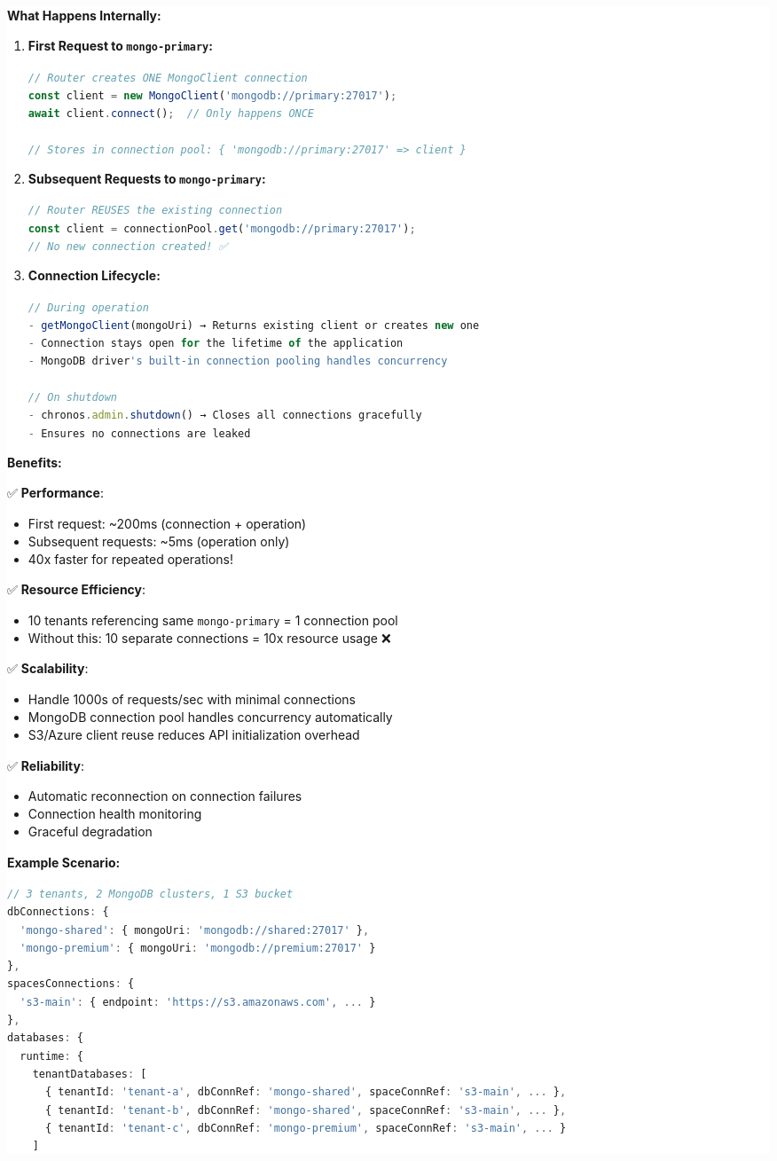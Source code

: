 **What Happens Internally:**

1. **First Request to `mongo-primary`:**
   ```typescript
   // Router creates ONE MongoClient connection
   const client = new MongoClient('mongodb://primary:27017');
   await client.connect();  // Only happens ONCE
   
   // Stores in connection pool: { 'mongodb://primary:27017' => client }
   ```

2. **Subsequent Requests to `mongo-primary`:**
   ```typescript
   // Router REUSES the existing connection
   const client = connectionPool.get('mongodb://primary:27017');
   // No new connection created! ✅
   ```

3. **Connection Lifecycle:**
   ```typescript
   // During operation
   - getMongoClient(mongoUri) → Returns existing client or creates new one
   - Connection stays open for the lifetime of the application
   - MongoDB driver's built-in connection pooling handles concurrency
   
   // On shutdown
   - chronos.admin.shutdown() → Closes all connections gracefully
   - Ensures no connections are leaked
   ```

**Benefits:**

✅ **Performance**: 
- First request: ~200ms (connection + operation)
- Subsequent requests: ~5ms (operation only)
- 40x faster for repeated operations!

✅ **Resource Efficiency**:
- 10 tenants referencing same `mongo-primary` = 1 connection pool
- Without this: 10 separate connections = 10x resource usage ❌

✅ **Scalability**:
- Handle 1000s of requests/sec with minimal connections
- MongoDB connection pool handles concurrency automatically
- S3/Azure client reuse reduces API initialization overhead

✅ **Reliability**:
- Automatic reconnection on connection failures
- Connection health monitoring
- Graceful degradation

**Example Scenario:**

```typescript
// 3 tenants, 2 MongoDB clusters, 1 S3 bucket
dbConnections: {
  'mongo-shared': { mongoUri: 'mongodb://shared:27017' },
  'mongo-premium': { mongoUri: 'mongodb://premium:27017' }
},
spacesConnections: {
  's3-main': { endpoint: 'https://s3.amazonaws.com', ... }
},
databases: {
  runtime: {
    tenantDatabases: [
      { tenantId: 'tenant-a', dbConnRef: 'mongo-shared', spaceConnRef: 's3-main', ... },
      { tenantId: 'tenant-b', dbConnRef: 'mongo-shared', spaceConnRef: 's3-main', ... },
      { tenantId: 'tenant-c', dbConnRef: 'mongo-premium', spaceConnRef: 's3-main', ... }
    ]
```